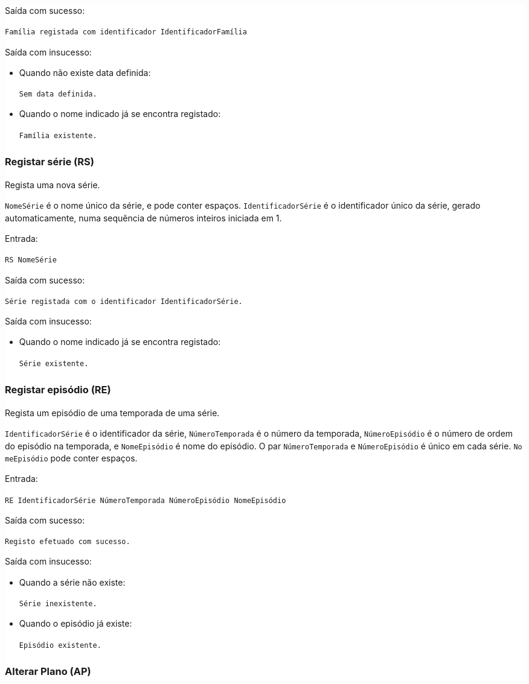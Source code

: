 Saída com sucesso:

    Família registada com identificador IdentificadorFamília

Saída com insucesso:

- Quando não existe data definida:

      Sem data definida.

- Quando o nome indicado já se encontra registado:

      Família existente.

### Registar série (RS)

Regista uma nova série.

`NomeSérie` é o nome único da série, e pode conter espaços. `IdentificadorSérie` é o identificador único da série, gerado automaticamente, numa sequência de números inteiros iniciada em 1.

Entrada:

    RS NomeSérie

Saída com sucesso:

    Série registada com o identificador IdentificadorSérie.

Saída com insucesso:

- Quando o nome indicado já se encontra registado:

      Série existente.

### Registar episódio (RE)

Regista um episódio de uma temporada de uma série.

`IdentificadorSérie` é o identificador da série, `NúmeroTemporada` é o número da temporada, `NúmeroEpisódio` é o número de ordem do episódio na temporada, e `NomeEpisódio` é nome do episódio. O par `NúmeroTemporada` e `NúmeroEpisódio` é único em cada série. `NomeEpisódio` pode conter espaços.

Entrada:

    RE IdentificadorSérie NúmeroTemporada NúmeroEpisódio NomeEpisódio

Saída com sucesso:

    Registo efetuado com sucesso.

Saída com insucesso:

- Quando a série não existe:

      Série inexistente.

- Quando o episódio já existe:

      Episódio existente.

### Alterar Plano (AP)
